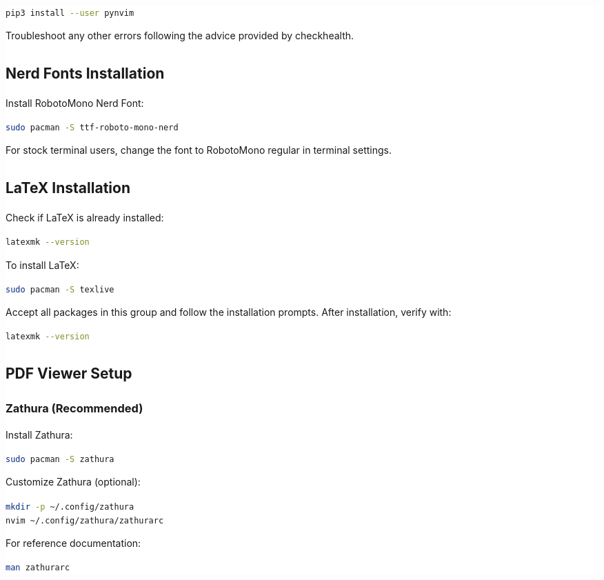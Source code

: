 ```bash
pip3 install --user pynvim
```

Troubleshoot any other errors following the advice provided by checkhealth.

## Nerd Fonts Installation

Install RobotoMono Nerd Font:

```bash
sudo pacman -S ttf-roboto-mono-nerd
```

For stock terminal users, change the font to RobotoMono regular in terminal settings.

## LaTeX Installation

Check if LaTeX is already installed:

```bash
latexmk --version
```

To install LaTeX:

```bash
sudo pacman -S texlive
```

Accept all packages in this group and follow the installation prompts. After installation, verify with:

```bash
latexmk --version
```

## PDF Viewer Setup

### Zathura (Recommended)

Install Zathura:

```bash
sudo pacman -S zathura
```

Customize Zathura (optional):

```bash
mkdir -p ~/.config/zathura
nvim ~/.config/zathura/zathurarc
```

For reference documentation:

```bash
man zathurarc
```
